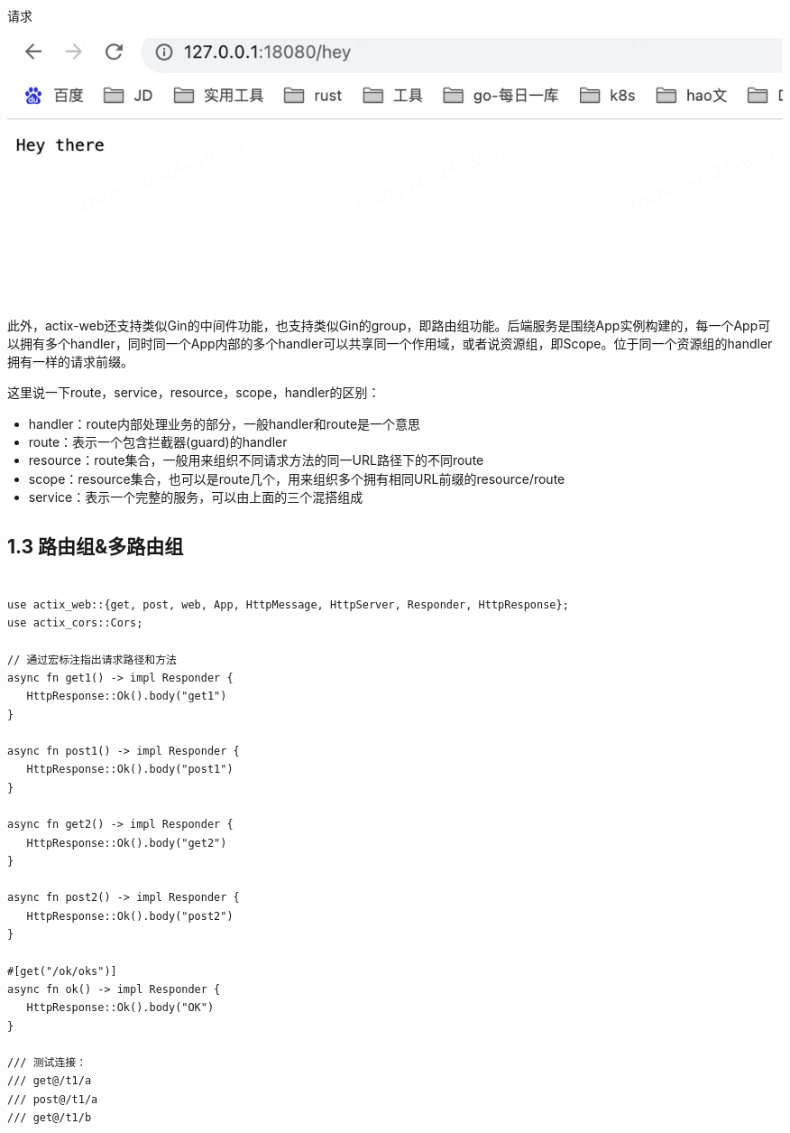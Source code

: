 请求

![image-20231109145459330](actix_web.assets/image-20231109145459330.png)



此外，actix-web还支持类似Gin的中间件功能，也支持类似Gin的group，即路由组功能。后端服务是围绕App实例构建的，每一个App可以拥有多个handler，同时同一个App内部的多个handler可以共享同一个作用域，或者说资源组，即Scope。位于同一个资源组的handler拥有一样的请求前缀。

这里说一下route，service，resource，scope，handler的区别：

- handler：route内部处理业务的部分，一般handler和route是一个意思
- route：表示一个包含拦截器(guard)的handler
- resource：route集合，一般用来组织不同请求方法的同一URL路径下的不同route
- scope：resource集合，也可以是route几个，用来组织多个拥有相同URL前缀的resource/route
- service：表示一个完整的服务，可以由上面的三个混搭组成



## 1.3 路由组&多路由组

```

use actix_web::{get, post, web, App, HttpMessage, HttpServer, Responder, HttpResponse};
use actix_cors::Cors;

// 通过宏标注指出请求路径和方法
async fn get1() -> impl Responder {
   HttpResponse::Ok().body("get1")
}

async fn post1() -> impl Responder {
   HttpResponse::Ok().body("post1")
}

async fn get2() -> impl Responder {
   HttpResponse::Ok().body("get2")
}

async fn post2() -> impl Responder {
   HttpResponse::Ok().body("post2")
}

#[get("/ok/oks")]
async fn ok() -> impl Responder {
   HttpResponse::Ok().body("OK")
}

/// 测试连接：
/// get@/t1/a
/// post@/t1/a
/// get@/t1/b
```